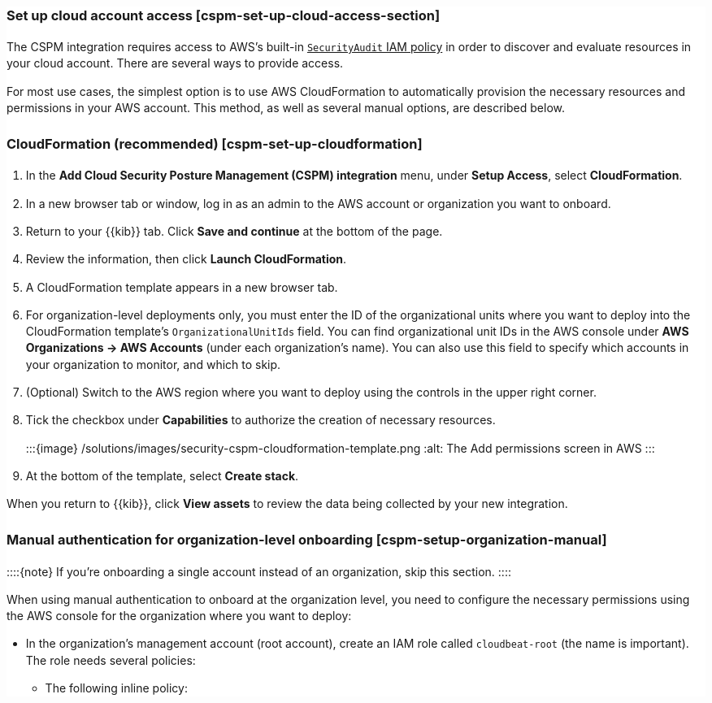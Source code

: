 ### Set up cloud account access [cspm-set-up-cloud-access-section]

The CSPM integration requires access to AWS’s built-in [`SecurityAudit` IAM policy](https://docs.aws.amazon.com/IAM/latest/UserGuide/access_policies_job-functions.html#jf_security-auditor) in order to discover and evaluate resources in your cloud account. There are several ways to provide access.

For most use cases, the simplest option is to use AWS CloudFormation to automatically provision the necessary resources and permissions in your AWS account. This method, as well as several manual options, are described below.


### CloudFormation (recommended) [cspm-set-up-cloudformation]

1. In the **Add Cloud Security Posture Management (CSPM) integration** menu, under **Setup Access**, select **CloudFormation**.
2. In a new browser tab or window, log in as an admin to the AWS account or organization you want to onboard.
3. Return to your {{kib}} tab. Click **Save and continue** at the bottom of the page.
4. Review the information, then click **Launch CloudFormation**.
5. A CloudFormation template appears in a new browser tab.
6. For organization-level deployments only, you must enter the ID of the organizational units where you want to deploy into the CloudFormation template’s `OrganizationalUnitIds` field. You can find organizational unit IDs in the AWS console under **AWS Organizations → AWS Accounts** (under each organization’s name). You can also use this field to specify which accounts in your organization to monitor, and which to skip.
7. (Optional) Switch to the AWS region where you want to deploy using the controls in the upper right corner.
8. Tick the checkbox under **Capabilities** to authorize the creation of necessary resources.

   :::{image} /solutions/images/security-cspm-cloudformation-template.png
   :alt: The Add permissions screen in AWS
   :::

9. At the bottom of the template, select **Create stack**.

When you return to {{kib}}, click **View assets** to review the data being collected by your new integration.


### Manual authentication for organization-level onboarding [cspm-setup-organization-manual]

::::{note}
If you’re onboarding a single account instead of an organization, skip this section.
::::


When using manual authentication to onboard at the organization level, you need to configure the necessary permissions using the AWS console for the organization where you want to deploy:

* In the organization’s management account (root account), create an IAM role called `cloudbeat-root` (the name is important). The role needs several policies:

    * The following inline policy:
